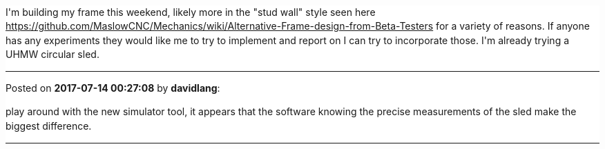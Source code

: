 I'm building my frame this weekend, likely more in the "stud wall" style seen here https://github.com/MaslowCNC/Mechanics/wiki/Alternative-Frame-design-from-Beta-Testers for a variety of reasons. If anyone has any experiments they would like me to try to implement and report on I can try to incorporate those. I'm already trying a UHMW circular sled.

---

Posted on **2017-07-14 00:27:08** by **davidlang**:

play around with the new simulator tool, it appears that the software knowing the precise measurements of the sled make the biggest difference.

---

